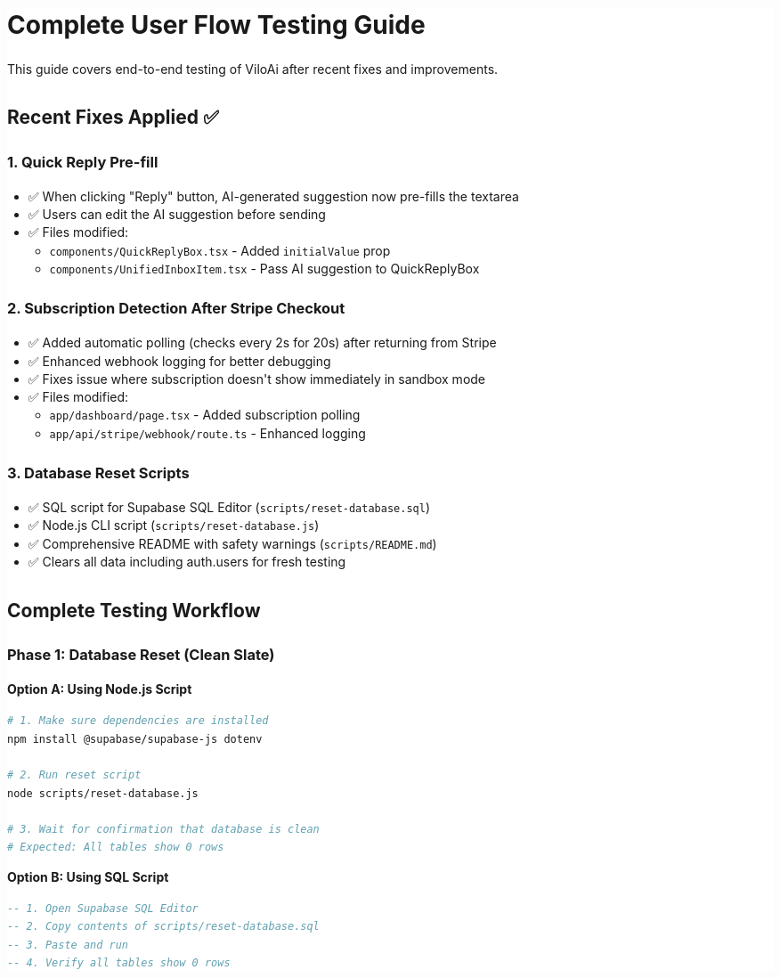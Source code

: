 # Complete User Flow Testing Guide

This guide covers end-to-end testing of ViloAi after recent fixes and improvements.

## Recent Fixes Applied ✅

### 1. **Quick Reply Pre-fill**
- ✅ When clicking "Reply" button, AI-generated suggestion now pre-fills the textarea
- ✅ Users can edit the AI suggestion before sending
- ✅ Files modified:
  - `components/QuickReplyBox.tsx` - Added `initialValue` prop
  - `components/UnifiedInboxItem.tsx` - Pass AI suggestion to QuickReplyBox

### 2. **Subscription Detection After Stripe Checkout**
- ✅ Added automatic polling (checks every 2s for 20s) after returning from Stripe
- ✅ Enhanced webhook logging for better debugging
- ✅ Fixes issue where subscription doesn't show immediately in sandbox mode
- ✅ Files modified:
  - `app/dashboard/page.tsx` - Added subscription polling
  - `app/api/stripe/webhook/route.ts` - Enhanced logging

### 3. **Database Reset Scripts**
- ✅ SQL script for Supabase SQL Editor (`scripts/reset-database.sql`)
- ✅ Node.js CLI script (`scripts/reset-database.js`)
- ✅ Comprehensive README with safety warnings (`scripts/README.md`)
- ✅ Clears all data including auth.users for fresh testing

## Complete Testing Workflow

### Phase 1: Database Reset (Clean Slate)

**Option A: Using Node.js Script**
```bash
# 1. Make sure dependencies are installed
npm install @supabase/supabase-js dotenv

# 2. Run reset script
node scripts/reset-database.js

# 3. Wait for confirmation that database is clean
# Expected: All tables show 0 rows
```

**Option B: Using SQL Script**
```sql
-- 1. Open Supabase SQL Editor
-- 2. Copy contents of scripts/reset-database.sql
-- 3. Paste and run
-- 4. Verify all tables show 0 rows
```
